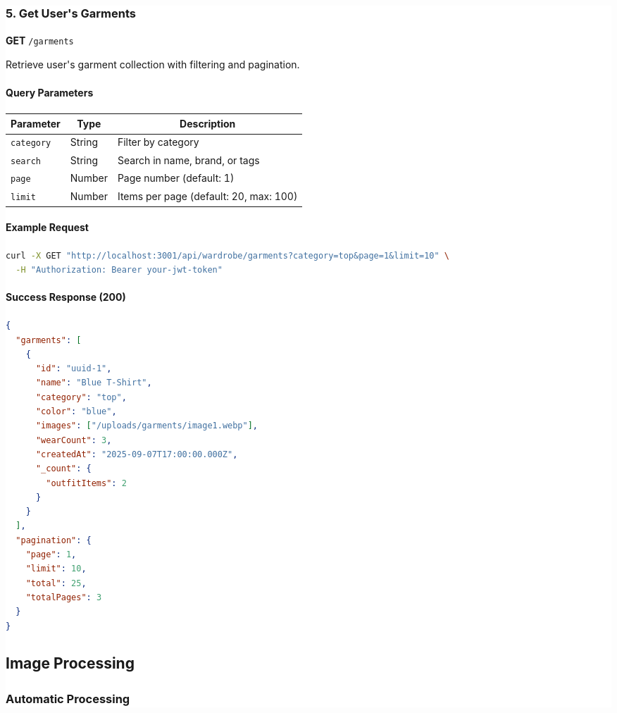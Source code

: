 ### 5. Get User's Garments

**GET** `/garments`

Retrieve user's garment collection with filtering and pagination.

#### Query Parameters

| Parameter | Type | Description |
|-----------|------|-------------|
| `category` | String | Filter by category |
| `search` | String | Search in name, brand, or tags |
| `page` | Number | Page number (default: 1) |
| `limit` | Number | Items per page (default: 20, max: 100) |

#### Example Request
```bash
curl -X GET "http://localhost:3001/api/wardrobe/garments?category=top&page=1&limit=10" \
  -H "Authorization: Bearer your-jwt-token"
```

#### Success Response (200)
```json
{
  "garments": [
    {
      "id": "uuid-1",
      "name": "Blue T-Shirt",
      "category": "top",
      "color": "blue",
      "images": ["/uploads/garments/image1.webp"],
      "wearCount": 3,
      "createdAt": "2025-09-07T17:00:00.000Z",
      "_count": {
        "outfitItems": 2
      }
    }
  ],
  "pagination": {
    "page": 1,
    "limit": 10,
    "total": 25,
    "totalPages": 3
  }
}
```

## Image Processing

### Automatic Processing

